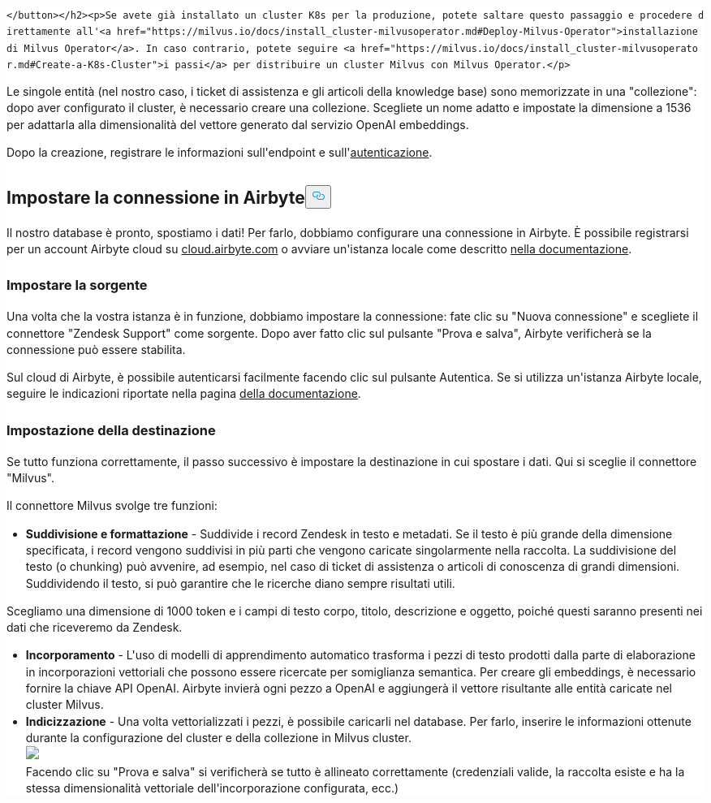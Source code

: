     </button></h2><p>Se avete già installato un cluster K8s per la produzione, potete saltare questo passaggio e procedere direttamente all'<a href="https://milvus.io/docs/install_cluster-milvusoperator.md#Deploy-Milvus-Operator">installazione di Milvus Operator</a>. In caso contrario, potete seguire <a href="https://milvus.io/docs/install_cluster-milvusoperator.md#Create-a-K8s-Cluster">i passi</a> per distribuire un cluster Milvus con Milvus Operator.</p>
<p>Le singole entità (nel nostro caso, i ticket di assistenza e gli articoli della knowledge base) sono memorizzate in una "collezione": dopo aver configurato il cluster, è necessario creare una collezione. Scegliete un nome adatto e impostate la dimensione a 1536 per adattarla alla dimensionalità del vettore generato dal servizio OpenAI embeddings.</p>
<p>Dopo la creazione, registrare le informazioni sull'endpoint e sull'<a href="https://milvus.io/docs/authenticate.md?tab=docker">autenticazione</a>.</p>
<h2 id="Set-Up-Connection-in-Airbyte" class="common-anchor-header">Impostare la connessione in Airbyte<button data-href="#Set-Up-Connection-in-Airbyte" class="anchor-icon" translate="no">
      <svg translate="no"
        aria-hidden="true"
        focusable="false"
        height="20"
        version="1.1"
        viewBox="0 0 16 16"
        width="16"
      >
        <path
          fill="#0092E4"
          fill-rule="evenodd"
          d="M4 9h1v1H4c-1.5 0-3-1.69-3-3.5S2.55 3 4 3h4c1.45 0 3 1.69 3 3.5 0 1.41-.91 2.72-2 3.25V8.59c.58-.45 1-1.27 1-2.09C10 5.22 8.98 4 8 4H4c-.98 0-2 1.22-2 2.5S3 9 4 9zm9-3h-1v1h1c1 0 2 1.22 2 2.5S13.98 12 13 12H9c-.98 0-2-1.22-2-2.5 0-.83.42-1.64 1-2.09V6.25c-1.09.53-2 1.84-2 3.25C6 11.31 7.55 13 9 13h4c1.45 0 3-1.69 3-3.5S14.5 6 13 6z"
        ></path>
      </svg>
    </button></h2><p>Il nostro database è pronto, spostiamo i dati! Per farlo, dobbiamo configurare una connessione in Airbyte. È possibile registrarsi per un account Airbyte cloud su <a href="https://cloud.airbyte.com">cloud.airbyte.com</a> o avviare un'istanza locale come descritto <a href="https://docs.airbyte.com/using-airbyte/getting-started/">nella documentazione</a>.</p>
<h3 id="Set-Up-Source" class="common-anchor-header">Impostare la sorgente</h3><p>Una volta che la vostra istanza è in funzione, dobbiamo impostare la connessione: fate clic su "Nuova connessione" e scegliete il connettore "Zendesk Support" come sorgente. Dopo aver fatto clic sul pulsante "Prova e salva", Airbyte verificherà se la connessione può essere stabilita.</p>
<p>Sul cloud di Airbyte, è possibile autenticarsi facilmente facendo clic sul pulsante Autentica. Se si utilizza un'istanza Airbyte locale, seguire le indicazioni riportate nella pagina <a href="https://docs.airbyte.com/integrations/sources/zendesk-support#airbyte-open-source-enable-api-token-access-and-generate-a-token">della documentazione</a>.</p>
<h3 id="Set-Up-Destination" class="common-anchor-header">Impostazione della destinazione</h3><p>Se tutto funziona correttamente, il passo successivo è impostare la destinazione in cui spostare i dati. Qui si sceglie il connettore "Milvus".</p>
<p>Il connettore Milvus svolge tre funzioni:</p>
<ul>
<li><strong>Suddivisione e formattazione</strong> - Suddivide i record Zendesk in testo e metadati. Se il testo è più grande della dimensione specificata, i record vengono suddivisi in più parti che vengono caricate singolarmente nella raccolta. La suddivisione del testo (o chunking) può avvenire, ad esempio, nel caso di ticket di assistenza o articoli di conoscenza di grandi dimensioni. Suddividendo il testo, si può garantire che le ricerche diano sempre risultati utili.</li>
</ul>
<p>Scegliamo una dimensione di 1000 token e i campi di testo corpo, titolo, descrizione e oggetto, poiché questi saranno presenti nei dati che riceveremo da Zendesk.</p>
<ul>
<li><strong>Incorporamento</strong> - L'uso di modelli di apprendimento automatico trasforma i pezzi di testo prodotti dalla parte di elaborazione in incorporazioni vettoriali che possono essere ricercate per somiglianza semantica. Per creare gli embeddings, è necessario fornire la chiave API OpenAI. Airbyte invierà ogni pezzo a OpenAI e aggiungerà il vettore risultante alle entità caricate nel cluster Milvus.</li>
<li><strong>Indicizzazione</strong> - Una volta vettorializzati i pezzi, è possibile caricarli nel database. Per farlo, inserire le informazioni ottenute durante la configurazione del cluster e della collezione in Milvus cluster. <div><img translate="no" src="/docs/v2.5.x/assets/airbyte_with_milvus_1.png" width="40%"/></div> Facendo clic su "Prova e salva" si verificherà se tutto è allineato correttamente (credenziali valide, la raccolta esiste e ha la stessa dimensionalità vettoriale dell'incorporazione configurata, ecc.)</li>
</ul>